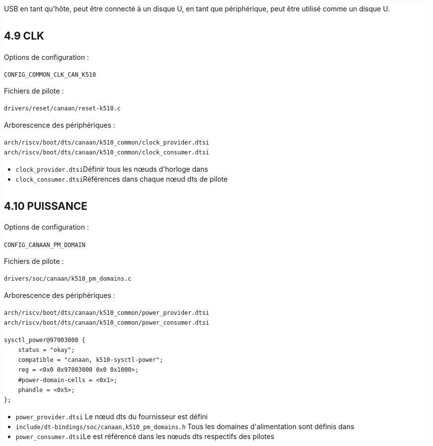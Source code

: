 USB en tant qu'hôte, peut être connecté à un disque U, en tant que périphérique, peut être utilisé comme un disque U.

## 4.9 CLK

Options de configuration :

```shell
CONFIG_COMMON_CLK_CAN_K510
```

Fichiers de pilote :

```shell
drivers/reset/canaan/reset-k510.c
```

Arborescence des périphériques :

```shell
arch/riscv/boot/dts/canaan/k510_common/clock_provider.dtsi
arch/riscv/boot/dts/canaan/k510_common/clock_consumer.dtsi
```

- `clock_provider.dtsi`Définir tous les nœuds d'horloge dans
- `clock_consumer.dtsi`Références dans chaque nœud dts de pilote

## 4.10 PUISSANCE

Options de configuration :

```shell
CONFIG_CANAAN_PM_DOMAIN
```

Fichiers de pilote :

```shell
drivers/soc/canaan/k510_pm_domains.c
```

Arborescence des périphériques :

```shell
arch/riscv/boot/dts/canaan/k510_common/power_provider.dtsi
arch/riscv/boot/dts/canaan/k510_common/power_consumer.dtsi
```

```text
sysctl_power@97003000 {
    status = "okay";
    compatible = "canaan, k510-sysctl-power";
    reg = <0x0 0x97003000 0x0 0x1000>;
    #power-domain-cells = <0x1>;
    phandle = <0x5>;
};
```

- `power_provider.dtsi` Le nœud dts du fournisseur est défini
- `include/dt-bindings/soc/canaan,k510_pm_domains.h` Tous les domaines d'alimentation sont définis dans
- `power_consumer.dtsi`Le <a0> est référencé dans les nœuds dts respectifs des pilotes

